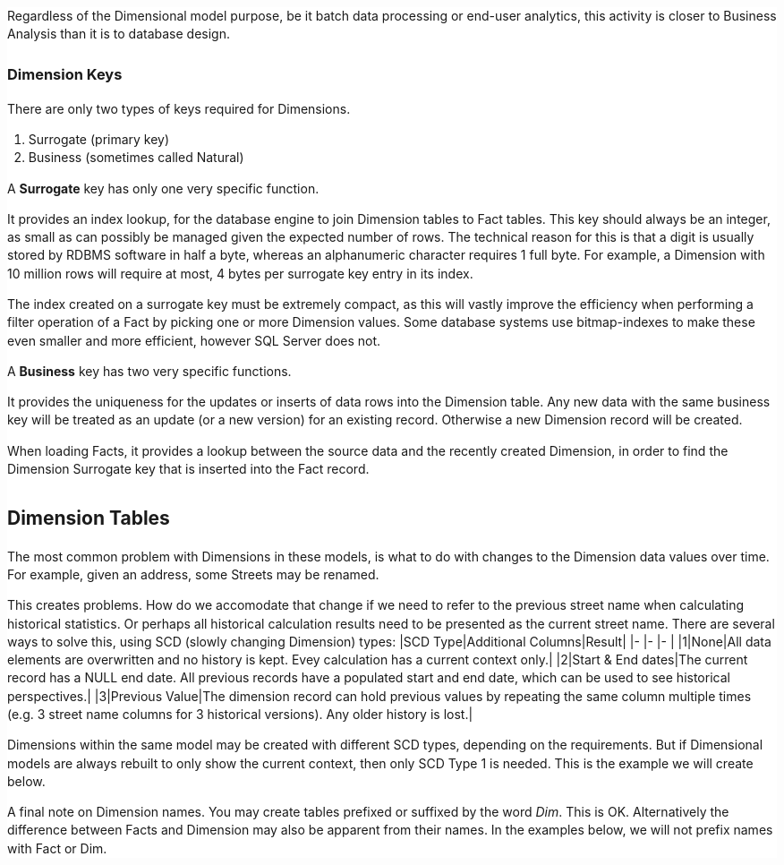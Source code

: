 Regardless of the Dimensional model purpose, be it batch data processing or end-user analytics, this activity is closer to Business Analysis than it is to database design.  

### Dimension Keys
There are only two types of keys required for Dimensions.
1. Surrogate (primary key)
2. Business (sometimes called Natural)

A **Surrogate** key has only one very specific function.  

It provides an index lookup, for the database engine to join Dimension tables to Fact tables.  This key should always be an integer, as small as can possibly be managed given the expected number of rows.  The technical reason for this is that a digit is usually stored by RDBMS software in half a byte, whereas an alphanumeric character requires 1 full byte.  For example, a Dimension with 10 million rows will require at most, 4 bytes per surrogate key entry in its index.

The index created on a surrogate key must be extremely compact, as this will vastly improve the efficiency when performing a filter operation of a Fact by picking one or more Dimension values.  Some database systems use bitmap-indexes to make these even smaller and more efficient, however SQL Server does not.

A **Business** key has two very specific functions.  

It provides the uniqueness for the updates or inserts of data rows into the Dimension table.  Any new data with the same business key will be treated as an update (or a new version) for an existing record.  Otherwise a new Dimension record will be created. 

When loading Facts, it provides a lookup between the source data and the recently created Dimension, in order to find the Dimension Surrogate key that is inserted into the Fact record.  


## Dimension Tables
The most common problem with Dimensions in these models, is what to do with changes to the Dimension data values over time.  For example, given an address, some Streets may be renamed.  

This creates problems.  How do we accomodate that change if we need to refer to the previous street name when calculating historical statistics.  Or perhaps all historical calculation results need to be presented as the current street name.  There are several ways to solve this, using SCD (slowly changing Dimension) types:
|SCD Type|Additional Columns|Result|
|- |- |- |
|1|None|All data elements are overwritten and no history is kept.  Evey calculation has a current context only.|
|2|Start & End dates|The current record has a NULL end date.  All previous records have a populated start and end date, which can be used to see historical perspectives.|
|3|Previous Value|The dimension record can hold previous values by repeating the same column multiple times (e.g. 3 street name columns for 3 historical versions).  Any older history is lost.|

Dimensions within the same model may be created with different SCD types, depending on the requirements.  But if Dimensional models are always rebuilt to only show the current context, then only SCD Type 1 is needed.  This is the example we will create below.  

A final note on Dimension names.  You may create tables prefixed or suffixed by the word *Dim*.  This is OK.  Alternatively the difference between Facts and Dimension may also be apparent from their names.  In the examples below, we will not prefix names with Fact or Dim.
